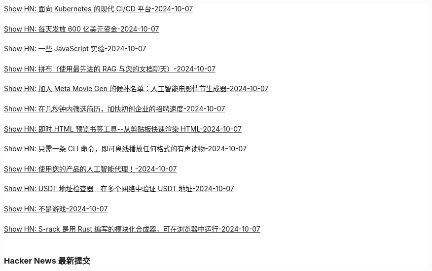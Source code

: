 <a target=_blank rel=nofollow href="https://github.com/devtron-labs/devtron" >Show HN: 面向 Kubernetes 的现代 CI/CD 平台-2024-10-07</a><br/><br/><a target=_blank rel=nofollow href="https://old.reddit.com/r/techsales/comments/1fy2720/i_built_a_tool_which_tracks_all_vc_funded/" >Show HN: 每天发放 600 亿美元资金-2024-10-07</a><br/><br/><a target=_blank rel=nofollow href="https://soham-saha.github.io/" >Show HN: 一些 JavaScript 实验-2024-10-07</a><br/><br/><a target=_blank rel=nofollow href="https://news.ycombinator.com/item?id=41763373" >Show HN: 拼布（使用最先进的 RAG 与您的文档聊天）-2024-10-07</a><br/><br/><a target=_blank rel=nofollow href="https://moviegenai.ai/" >Show HN: 加入 Meta Movie Gen 的候补名单：人工智能电影情节生成器-2024-10-07</a><br/><br/><a target=_blank rel=nofollow href="https://www.agentcrew.co/workflow/cv-screener" >Show HN: 在几秒钟内筛选简历，加快初创企业的招聘速度-2024-10-07</a><br/><br/><a target=_blank rel=nofollow href="https://gist.github.com/rmtbb/e42d870a59a7f98091e734674831072b" >Show HN: 即时 HTML 预览书签工具--从剪贴板快速渲染 HTML-2024-10-07</a><br/><br/><a target=_blank rel=nofollow href="https://github.com/C-Loftus/QuickPiperAudiobook" >Show HN: 只需一条 CLI 命令，即可离线播放任何格式的有声读物-2024-10-07</a><br/><br/><a target=_blank rel=nofollow href="https://agent-uses-your-product.vercel.app/dashboard" >Show HN: 使用您的产品的人工智能代理！-2024-10-07</a><br/><br/><a target=_blank rel=nofollow href="https://usdtqrtool.com/" >Show HN: USDT 地址检查器 - 在多个网络中验证 USDT 地址-2024-10-07</a><br/><br/><a target=_blank rel=nofollow href="https://github.com/dakom/not-a-game" >Show HN: 不是游戏-2024-10-07</a><br/><br/><a target=_blank rel=nofollow href="https://github.com/sharph/s-rack" >Show HN: S-rack 是用 Rust 编写的模块化合成器，可在浏览器中运行-2024-10-07</a><br/><br/>







###  Hacker News 最新提交
